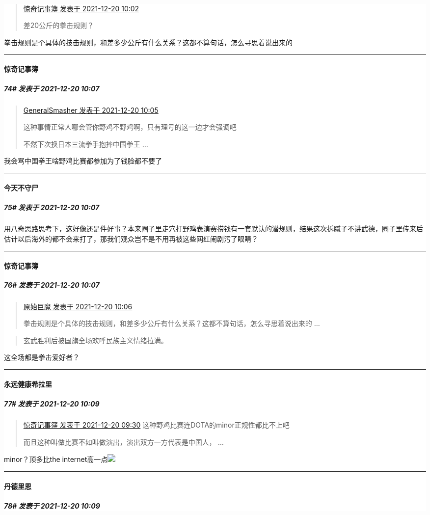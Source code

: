 <blockquote><a href="httphttps://bbs.saraba1st.com/2b/forum.php?mod=redirect&amp;goto=findpost&amp;pid=54011179&amp;ptid=2043514" target="_blank">惊奇记事簿 发表于 2021-12-20 10:02</a>

差20公斤的拳击规则？</blockquote>
拳击规则是个具体的技击规则，和差多少公斤有什么关系？这都不算句话，怎么寻思着说出来的



*****

####  惊奇记事簿  
##### 74#       发表于 2021-12-20 10:07

<blockquote><a href="httphttps://bbs.saraba1st.com/2b/forum.php?mod=redirect&amp;goto=findpost&amp;pid=54011217&amp;ptid=2043514" target="_blank">GeneralSmasher 发表于 2021-12-20 10:05</a>

这种事情正常人哪会管你野鸡不野鸡啊，只有理亏的这一边才会强调吧

不然下次换日本三流拳手抱摔中国拳王 ...</blockquote>
我会骂中国拳王啥野鸡比赛都参加为了钱脸都不要了

*****

####  今天不守尸  
##### 75#       发表于 2021-12-20 10:07

用八奇思路思考下，这好像还是件好事？本来圈子里走穴打野鸡表演赛捞钱有一套默认的潜规则，结果这次拆腻子不讲武德，圈子里传来后估计以后海外的都不会来打了，那我们观众岂不是不用再被这些网红闹剧污了眼睛？

*****

####  惊奇记事簿  
##### 76#       发表于 2021-12-20 10:07

<blockquote><a href="httphttps://bbs.saraba1st.com/2b/forum.php?mod=redirect&amp;goto=findpost&amp;pid=54011224&amp;ptid=2043514" target="_blank">原始巨魔 发表于 2021-12-20 10:06</a>

拳击规则是个具体的技击规则，和差多少公斤有什么关系？这都不算句话，怎么寻思着说出来的 ...</blockquote><blockquote>玄武胜利后披国旗全场欢呼民族主义情绪拉满。</blockquote>

这全场都是拳击爱好者？

*****

####  永远健康希拉里  
##### 77#       发表于 2021-12-20 10:09

<blockquote><a href="httphttps://bbs.saraba1st.com/2b/forum.php?mod=redirect&amp;goto=findpost&amp;pid=54010773&amp;ptid=2043514" target="_blank">惊奇记事簿 发表于 2021-12-20 09:30</a>
这种野鸡比赛连DOTA的minor正规性都比不上吧

而且这种叫做比赛不如叫做演出，演出双方一方代表是中国人， ...</blockquote>
minor？顶多比the internet高一点<img src="https://static.saraba1st.com/image/smiley/face2017/067.png" referrerpolicy="no-referrer">

*****

####  丹德里恩  
##### 78#       发表于 2021-12-20 10:09
